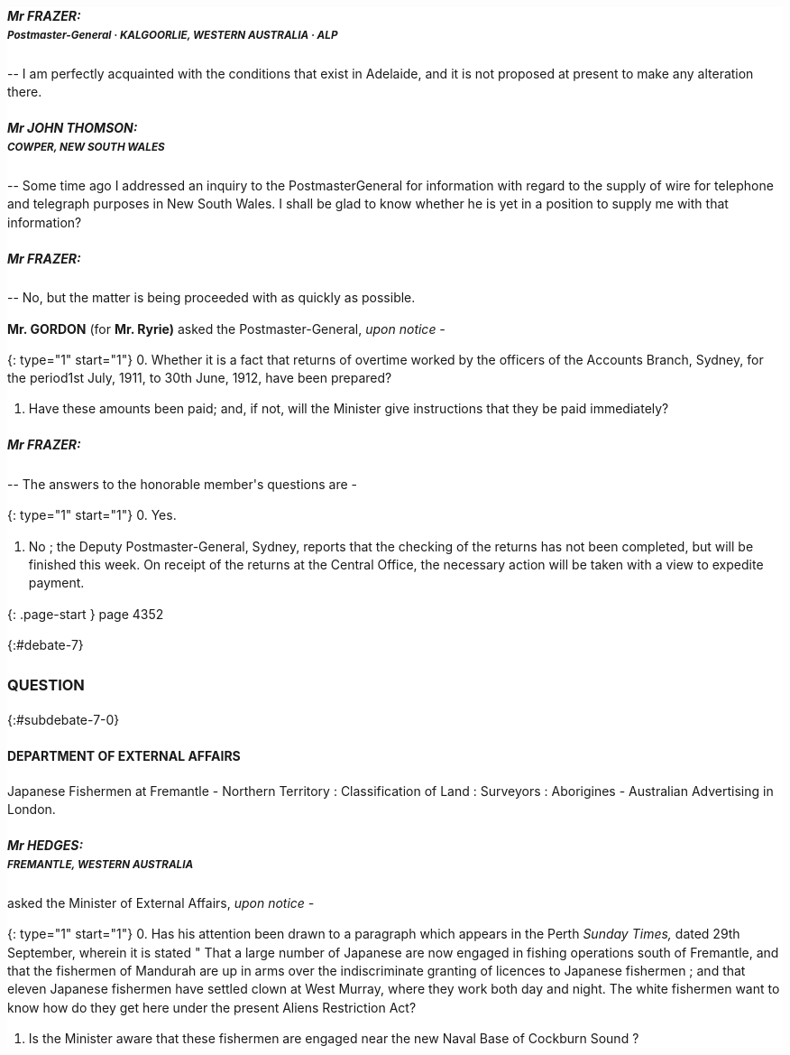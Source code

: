 ##### Mr FRAZER:<br><small class="text-muted">Postmaster-General &middot; KALGOORLIE, WESTERN AUSTRALIA &middot; ALP</small>

-- I am perfectly acquainted with the conditions that exist in Adelaide, and it is not proposed at present to make any alteration there. 

##### Mr JOHN THOMSON:<br><small class="text-muted">COWPER, NEW SOUTH WALES</small>

-- Some time ago I addressed an inquiry to the PostmasterGeneral for information with regard to the supply of wire for telephone and telegraph purposes in New South Wales. I shall be glad to know whether he is yet in a position to supply me with that information? 

##### Mr FRAZER:

-- No, but the matter is being proceeded with as quickly as possible. 


 **Mr. GORDON** (for  **Mr. Ryrie)**  asked the Postmaster-General,  *upon notice -* 

{: type="1" start="1"}
0. Whether it is a fact that returns of overtime worked by the officers of the Accounts Branch, Sydney, for the period1st July, 1911, to 30th June, 1912, have been prepared? 
1. Have these amounts been paid; and, if not, will the Minister give instructions that they be paid immediately? 

##### Mr FRAZER:

-- The answers to the honorable member's questions are - 

{: type="1" start="1"}
0. Yes. 
1. No ; the Deputy Postmaster-General, Sydney, reports  that  the checking of the returns has not been completed, but will be finished this week. On receipt of the returns at the Central Office, the  necessary  action will be taken with a view to expedite payment. 

{: .page-start }
page 4352

{:#debate-7}
### QUESTION

{:#subdebate-7-0}
#### DEPARTMENT OF EXTERNAL AFFAIRS

Japanese Fishermen at Fremantle - Northern Territory : Classification of Land : Surveyors : Aborigines - Australian Advertising in London. 

##### Mr HEDGES:<br><small class="text-muted">FREMANTLE, WESTERN AUSTRALIA</small>

asked the Minister of External Affairs,  *upon notice -* 

{: type="1" start="1"}
0. Has his attention been drawn to a paragraph which appears in the Perth  *Sunday Times,*  dated 29th September, wherein it is stated " That a large number of Japanese are now engaged in fishing operations south of Fremantle, and that the fishermen of Mandurah are up in arms over the indiscriminate granting of licences to Japanese fishermen ; and that eleven Japanese fishermen have settled clown at West Murray, where they work both day and night. The white fishermen want to know how do they get here under the present Aliens Restriction Act? 
1. Is the Minister aware that these fishermen are engaged near the new Naval Base of Cockburn Sound ? 
